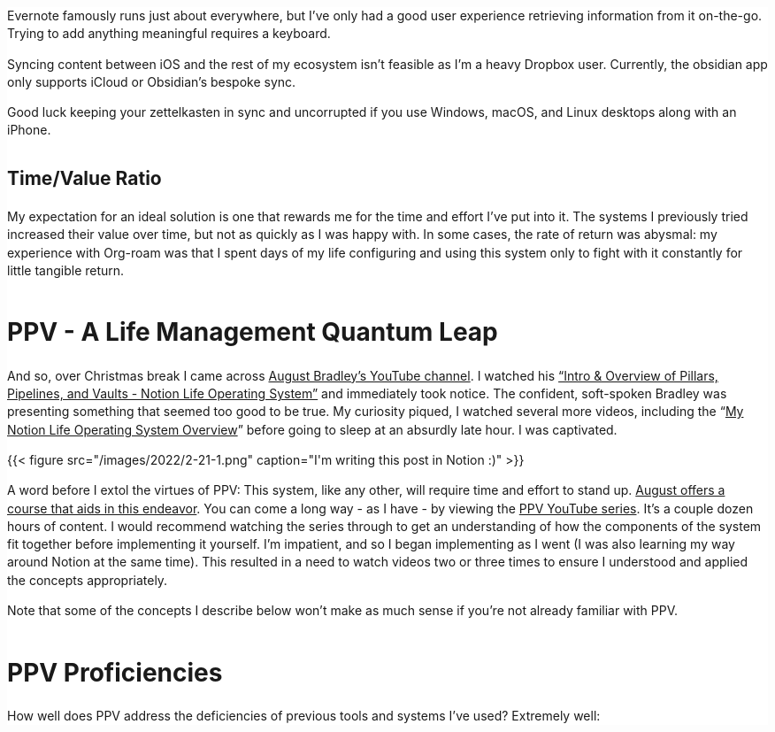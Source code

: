 Evernote famously runs just about everywhere, but I’ve only had a good user
experience retrieving information from it on-the-go. Trying to add anything
meaningful requires a keyboard.

Syncing content between iOS and the rest of my ecosystem isn’t feasible as I’m a
heavy Dropbox user. Currently, the obsidian app only supports iCloud or
Obsidian’s bespoke sync.

Good luck keeping your zettelkasten in sync and uncorrupted if you use Windows,
macOS, and Linux desktops along with an iPhone.

## Time/Value Ratio

My expectation for an ideal solution is one that rewards me for the time and
effort I’ve put into it. The systems I previously tried increased their value
over time, but not as quickly as I was happy with. In some cases, the rate of
return was abysmal: my experience with Org-roam was that I spent days of my life
configuring and using this system only to fight with it constantly for little
tangible return.

# PPV - A Life Management Quantum Leap

And so, over Christmas break I came across [August Bradley’s YouTube
channel](https://www.youtube.com/channel/UCfqj2oq6LVmR3ybC2nfjqKg). I watched
his [“Intro & Overview of Pillars, Pipelines, and Vaults - Notion Life Operating
System”](https://www.youtube.com/watch?v=d93SGaf82OM) and immediately took
notice. The confident, soft-spoken Bradley was presenting something that seemed
too good to be true. My curiosity piqued, I watched several more videos,
including the “[My Notion Life Operating System
Overview](https://www.youtube.com/watch?v=4-TYSah25UM)” before going to sleep at
an absurdly late hour. I was captivated.

{{< figure src="/images/2022/2-21-1.png" caption="I'm writing this post in Notion :)" >}}

A word before I extol the virtues of PPV: This system, like any other, will
require time and effort to stand up. [August offers a course that aids in this
endeavor](https://www.yearzero.io/notion-life-design). You can come a long way -
as I have - by viewing the [PPV YouTube
series](https://www.youtube.com/playlist?list=PLAl0gPKnL3V8s7dPXoo07mYnuErhWVk8b).
It’s a couple dozen hours of content. I would recommend watching the series
through to get an understanding of how the components of the system fit together
before implementing it yourself. I’m impatient, and so I began implementing as I
went (I was also learning my way around Notion at the same time). This resulted
in a need to watch videos two or three times to ensure I understood and applied
the concepts appropriately.

Note that some of the concepts I describe below won’t make as much sense if
you’re not already familiar with PPV.

# PPV Proficiencies

How well does PPV address the deficiencies of previous tools and systems I’ve
used? Extremely well:
